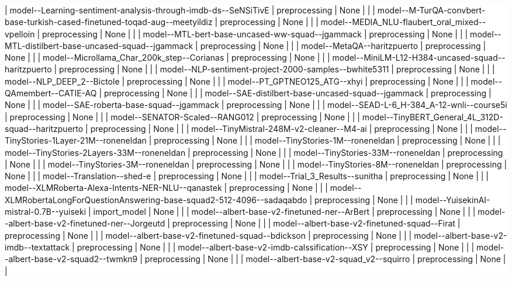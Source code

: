 | model--Learning-sentiment-analysis-through-imdb-ds--SeNSiTivE | preprocessing | None | |
| model--M-TurQA-convbert-base-turkish-cased-finetuned-toqad-aug--meetyildiz | preprocessing | None | |
| model--MEDIA_NLU-flaubert_oral_mixed--vpelloin | preprocessing | None | |
| model--MTL-bert-base-uncased-ww-squad--jgammack | preprocessing | None | |
| model--MTL-distilbert-base-uncased-squad--jgammack | preprocessing | None | |
| model--MetaQA--haritzpuerto | preprocessing | None | |
| model--Microllama_Char_200k_step--Corianas | preprocessing | None | |
| model--MiniLM-L12-H384-uncased-squad--haritzpuerto | preprocessing | None | |
| model--NLP-sentiment-project-2000-samples--bwhite5311 | preprocessing | None | |
| model--NLP_DEEP_2--Bictole | preprocessing | None | |
| model--PT_GPTNEO125_ATG--xhyi | preprocessing | None | |
| model--QAmembert--CATIE-AQ | preprocessing | None | |
| model--SAE-distilbert-base-uncased-squad--jgammack | preprocessing | None | |
| model--SAE-roberta-base-squad--jgammack | preprocessing | None | |
| model--SEAD-L-6_H-384_A-12-wnli--course5i | preprocessing | None | |
| model--SENATOR-Scaled--RANG012 | preprocessing | None | |
| model--TinyBERT_General_4L_312D-squad--haritzpuerto | preprocessing | None | |
| model--TinyMistral-248M-v2-cleaner--M4-ai | preprocessing | None | |
| model--TinyStories-1Layer-21M--roneneldan | preprocessing | None | |
| model--TinyStories-1M--roneneldan | preprocessing | None | |
| model--TinyStories-2Layers-33M--roneneldan | preprocessing | None | |
| model--TinyStories-33M--roneneldan | preprocessing | None | |
| model--TinyStories-3M--roneneldan | preprocessing | None | |
| model--TinyStories-8M--roneneldan | preprocessing | None | |
| model--Translation--shed-e | preprocessing | None | |
| model--Trial_3_Results--sunitha | preprocessing | None | |
| model--XLMRoberta-Alexa-Intents-NER-NLU--qanastek | preprocessing | None | |
| model--XLMRobertaLongForQuestionAnswering-base-squad2-512-4096--sadaqabdo | preprocessing | None | |
| model--YuisekinAI-mistral-0.7B--yuiseki | import_model | None | |
| model--albert-base-v2-finetuned-ner--ArBert | preprocessing | None | |
| model--albert-base-v2-finetuned-ner--Jorgeutd | preprocessing | None | |
| model--albert-base-v2-finetuned-squad--Firat | preprocessing | None | |
| model--albert-base-v2-finetuned-squad--bdickson | preprocessing | None | |
| model--albert-base-v2-imdb--textattack | preprocessing | None | |
| model--albert-base-v2-imdb-calssification--XSY | preprocessing | None | |
| model--albert-base-v2-squad2--twmkn9 | preprocessing | None | |
| model--albert-base-v2-squad_v2--squirro | preprocessing | None | |